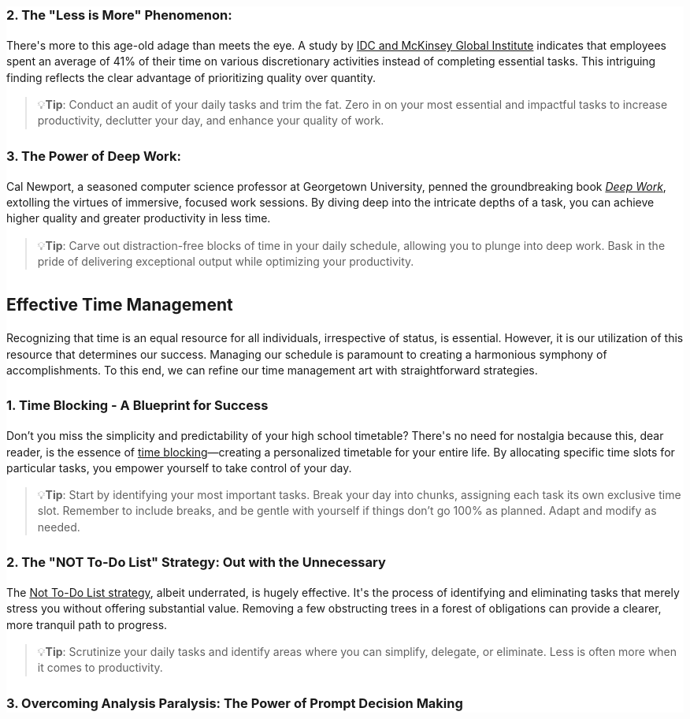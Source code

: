### 2. The "Less is More" Phenomenon:

There's more to this age-old adage than meets the eye. A study by [IDC and McKinsey Global Institute](https://blogs.idc.com/2021/10/27/fewer-better-digital-infrastructure-kpis-needed-to-optimize-outcomes/) indicates that employees spent an average of 41% of their time on various discretionary activities instead of completing essential tasks. This intriguing finding reflects the clear advantage of prioritizing quality over quantity.

> 💡**Tip**: Conduct an audit of your daily tasks and trim the fat. Zero in on your most essential and impactful tasks to increase productivity, declutter your day, and enhance your quality of work.

### 3. The Power of Deep Work:

Cal Newport, a seasoned computer science professor at Georgetown University, penned the groundbreaking book [*Deep Work*](https://www.calnewport.com/books/deep-work/), extolling the virtues of immersive, focused work sessions. By diving deep into the intricate depths of a task, you can achieve higher quality and greater productivity in less time.

> 💡**Tip**: Carve out distraction-free blocks of time in your daily schedule, allowing you to plunge into deep work. Bask in the pride of delivering exceptional output while optimizing your productivity.


## Effective Time Management

Recognizing that time is an equal resource for all individuals, irrespective of status, is essential. However, it is our utilization of this resource that determines our success. Managing our schedule is paramount to creating a harmonious symphony of accomplishments. To this end, we can refine our time management art with straightforward strategies.

### 1. Time Blocking - A Blueprint for Success

Don’t you miss the simplicity and predictability of your high school timetable? There's no need for nostalgia because this, dear reader, is the essence of [time blocking](https://todoist.com/productivity-methods/time-blocking)—creating a personalized timetable for your entire life. By allocating specific time slots for particular tasks, you empower yourself to take control of your day.

> 💡**Tip**: Start by identifying your most important tasks. Break your day into chunks, assigning each task its own exclusive time slot. Remember to include breaks, and be gentle with yourself if things don’t go 100% as planned. Adapt and modify as needed.

### 2. The "NOT To-Do List" Strategy: Out with the Unnecessary

The [Not To-Do List strategy](https://www.spica.com/blog/not-to-do-list), albeit underrated, is hugely effective. It's the process of identifying and eliminating tasks that merely stress you without offering substantial value. Removing a few obstructing trees in a forest of obligations can provide a clearer, more tranquil path to progress.

> 💡**Tip**: Scrutinize your daily tasks and identify areas where you can simplify, delegate, or eliminate. Less is often more when it comes to productivity.

### 3. Overcoming Analysis Paralysis: The Power of Prompt Decision Making
